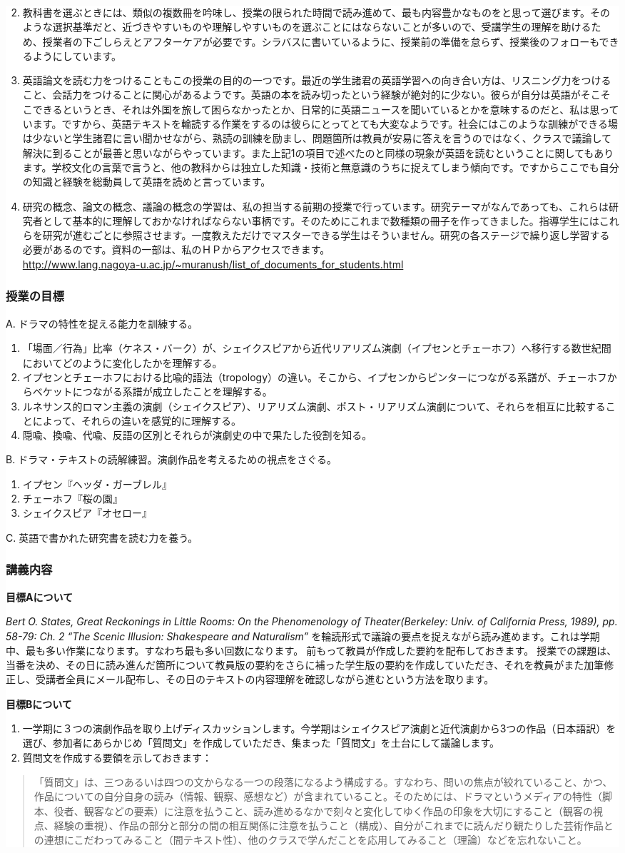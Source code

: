 
  2. 教科書を選ぶときには、類似の複数冊を吟味し、授業の限られた時間で読み進めて、最も内容豊かなものをと思って選びます。そのような選択基準だと、近づきやすいものや理解しやすいものを選ぶことにはならないことが多いので、受講学生の理解を助けるため、授業者の下ごしらえとアフターケアが必要です。シラバスに書いているように、授業前の準備を怠らず、授業後のフォローもできるようにしています。


  3. 英語論文を読む力をつけることもこの授業の目的の一つです。最近の学生諸君の英語学習への向き合い方は、リスニング力をつけること、会話力をつけることに関心があるようです。英語の本を読み切ったという経験が絶対的に少ない。彼らが自分は英語がそこそこできるというとき、それは外国を旅して困らなかったとか、日常的に英語ニュースを聞いているとかを意味するのだと、私は思っています。ですから、英語テキストを輪読する作業をするのは彼らにとってとても大変なようです。社会にはこのような訓練ができる場は少ないと学生諸君に言い聞かせながら、熟読の訓練を励まし、問題箇所は教員が安易に答えを言うのではなく、クラスで議論して解決に到ることが最善と思いながらやっています。また上記1の項目で述べたのと同様の現象が英語を読むということに関してもあります。学校文化の言葉で言うと、他の教科からは独立した知識・技術と無意識のうちに捉えてしまう傾向です。ですからここでも自分の知識と経験を総動員して英語を読めと言っています。


  4. 研究の概念、論文の概念、議論の概念の学習は、私の担当する前期の授業で行っています。研究テーマがなんであっても、これらは研究者として基本的に理解しておかなければならない事柄です。そのためにこれまで数種類の冊子を作ってきました。指導学生にはこれらを研究が進むごとに参照させます。一度教えただけでマスターできる学生はそういません。研究の各ステージで繰り返し学習する必要があるのです。資料の一部は、私のＨＰからアクセスできます。  
    <A Href="http://www.lang.nagoya-u.ac.jp/~muranush/list_of_documents_for_students.html">http://www.lang.nagoya-u.ac.jp/~muranush/list_of_documents_for_students.html</A>





### 授業の目標

A. ドラマの特性を捉える能力を訓練する。

1. 「場面／行為」比率（ケネス・バーク）が、シェイクスピアから近代リアリズム演劇（イプセンとチェーホフ）へ移行する数世紀間においてどのように変化したかを理解する。
2. イプセンとチェーホフにおける比喩的語法（tropology）の違い。そこから、イプセンからピンターにつながる系譜が、チェーホフからベケットにつながる系譜が成立したことを理解する。
3. ルネサンス的ロマン主義の演劇（シェイクスピア）、リアリズム演劇、ポスト・リアリズム演劇について、それらを相互に比較することによって、それらの違いを感覚的に理解する。
4. 隠喩、換喩、代喩、反語の区別とそれらが演劇史の中で果たした役割を知る。

B. ドラマ・テキストの読解練習。演劇作品を考えるための視点をさぐる。

1. イプセン『ヘッダ・ガーブレル』
2. チェーホフ『桜の園』
3. シェイクスピア『オセロー』

C. 英語で書かれた研究書を読む力を養う。

### 講義内容

**目標Aについて**

*Bert O. States, Great Reckonings in Little Rooms: On the Phenomenology of Theater(Berkeley: Univ. of California Press, 1989), pp. 58-79: Ch. 2 “The Scenic Illusion: Shakespeare and Naturalism”*
を輪読形式で議論の要点を捉えながら読み進めます。これは学期中、最も多い作業になります。すなわち最も多い回数になります。
前もって教員が作成した要約を配布しておきます。
授業での課題は、当番を決め、その日に読み進んだ箇所について教員版の要約をさらに補った学生版の要約を作成していただき、それを教員がまた加筆修正し、受講者全員にメール配布し、その日のテキストの内容理解を確認しながら進むという方法を取ります。

**目標Bについて**

1. 一学期に３つの演劇作品を取り上げディスカッションします。今学期はシェイクスピア演劇と近代演劇から3つの作品（日本語訳）を選び、参加者にあらかじめ「質問文」を作成していただき、集まった「質問文」を土台にして議論します。
2. 質問文を作成する要領を示しておきます：  

>「質問文」は、三つあるいは四つの文からなる一つの段落になるよう構成する。すなわち、問いの焦点が絞れていること、かつ、作品についての自分自身の読み（情報、観察、感想など）が含まれていること。そのためには、ドラマというメディアの特性（脚本、役者、観客などの要素）に注意を払うこと、読み進めるなかで刻々と変化してゆく作品の印象を大切にすること（観客の視点、経験の重視）、作品の部分と部分の間の相互関係に注意を払うこと（構成）、自分がこれまでに読んだり観たりした芸術作品との連想にこだわってみること（間テキスト性）、他のクラスで学んだことを応用してみること（理論）などを忘れないこと。
